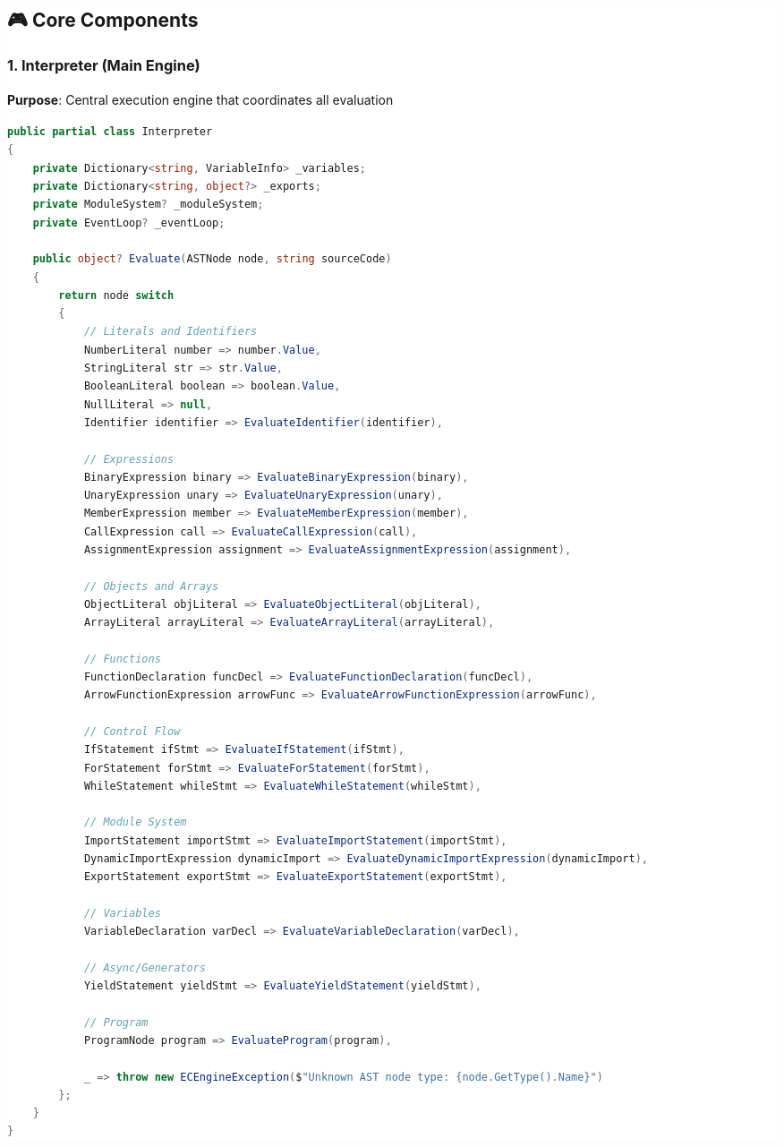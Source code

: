 ## 🎮 Core Components

### 1. Interpreter (Main Engine)
**Purpose**: Central execution engine that coordinates all evaluation

```csharp
public partial class Interpreter
{
    private Dictionary<string, VariableInfo> _variables;
    private Dictionary<string, object?> _exports;
    private ModuleSystem? _moduleSystem;
    private EventLoop? _eventLoop;
    
    public object? Evaluate(ASTNode node, string sourceCode)
    {
        return node switch
        {
            // Literals and Identifiers
            NumberLiteral number => number.Value,
            StringLiteral str => str.Value,
            BooleanLiteral boolean => boolean.Value,
            NullLiteral => null,
            Identifier identifier => EvaluateIdentifier(identifier),
            
            // Expressions
            BinaryExpression binary => EvaluateBinaryExpression(binary),
            UnaryExpression unary => EvaluateUnaryExpression(unary),
            MemberExpression member => EvaluateMemberExpression(member),
            CallExpression call => EvaluateCallExpression(call),
            AssignmentExpression assignment => EvaluateAssignmentExpression(assignment),
            
            // Objects and Arrays
            ObjectLiteral objLiteral => EvaluateObjectLiteral(objLiteral),
            ArrayLiteral arrayLiteral => EvaluateArrayLiteral(arrayLiteral),
            
            // Functions
            FunctionDeclaration funcDecl => EvaluateFunctionDeclaration(funcDecl),
            ArrowFunctionExpression arrowFunc => EvaluateArrowFunctionExpression(arrowFunc),
            
            // Control Flow
            IfStatement ifStmt => EvaluateIfStatement(ifStmt),
            ForStatement forStmt => EvaluateForStatement(forStmt),
            WhileStatement whileStmt => EvaluateWhileStatement(whileStmt),
            
            // Module System
            ImportStatement importStmt => EvaluateImportStatement(importStmt),
            DynamicImportExpression dynamicImport => EvaluateDynamicImportExpression(dynamicImport),
            ExportStatement exportStmt => EvaluateExportStatement(exportStmt),
            
            // Variables
            VariableDeclaration varDecl => EvaluateVariableDeclaration(varDecl),
            
            // Async/Generators
            YieldStatement yieldStmt => EvaluateYieldStatement(yieldStmt),
            
            // Program
            ProgramNode program => EvaluateProgram(program),
            
            _ => throw new ECEngineException($"Unknown AST node type: {node.GetType().Name}")
        };
    }
}
```